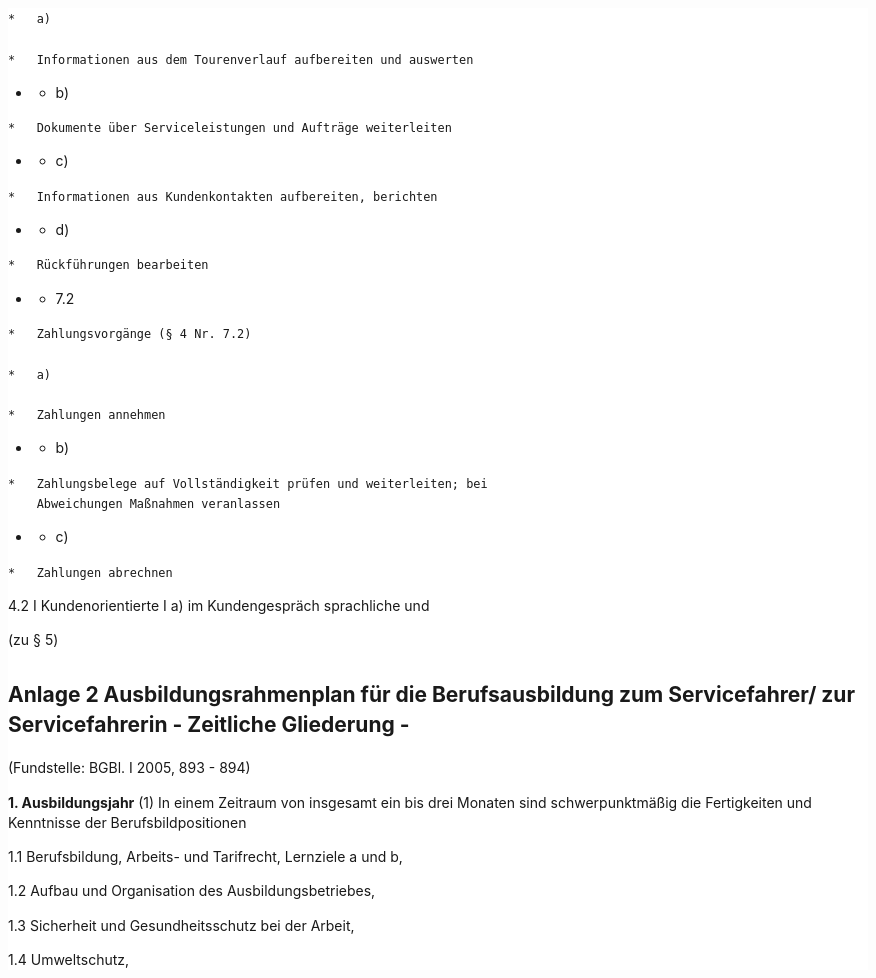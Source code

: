     *   a)

    *   Informationen aus dem Tourenverlauf aufbereiten und auswerten


*    *   b)

    *   Dokumente über Serviceleistungen und Aufträge weiterleiten


*    *   c)

    *   Informationen aus Kundenkontakten aufbereiten, berichten


*    *   d)

    *   Rückführungen bearbeiten


*    *   7.2

    *   Zahlungsvorgänge (§ 4 Nr. 7.2)

    *   a)

    *   Zahlungen annehmen


*    *   b)

    *   Zahlungsbelege auf Vollständigkeit prüfen und weiterleiten; bei
        Abweichungen Maßnahmen veranlassen


*    *   c)

    *   Zahlungen abrechnen



4\.2 I Kundenorientierte I a) im Kundengespräch sprachliche und

(zu § 5)

## Anlage 2 Ausbildungsrahmenplan für die Berufsausbildung zum Servicefahrer/ zur Servicefahrerin - Zeitliche Gliederung -

(Fundstelle: BGBl. I 2005, 893 - 894)

**1. Ausbildungsjahr**
(1) In einem Zeitraum von insgesamt ein bis drei Monaten sind
schwerpunktmäßig die Fertigkeiten und Kenntnisse der
Berufsbildpositionen

1.1 Berufsbildung, Arbeits- und Tarifrecht, Lernziele a und b,


1.2 Aufbau und Organisation des Ausbildungsbetriebes,


1.3 Sicherheit und Gesundheitsschutz bei der Arbeit,


1.4 Umweltschutz,
